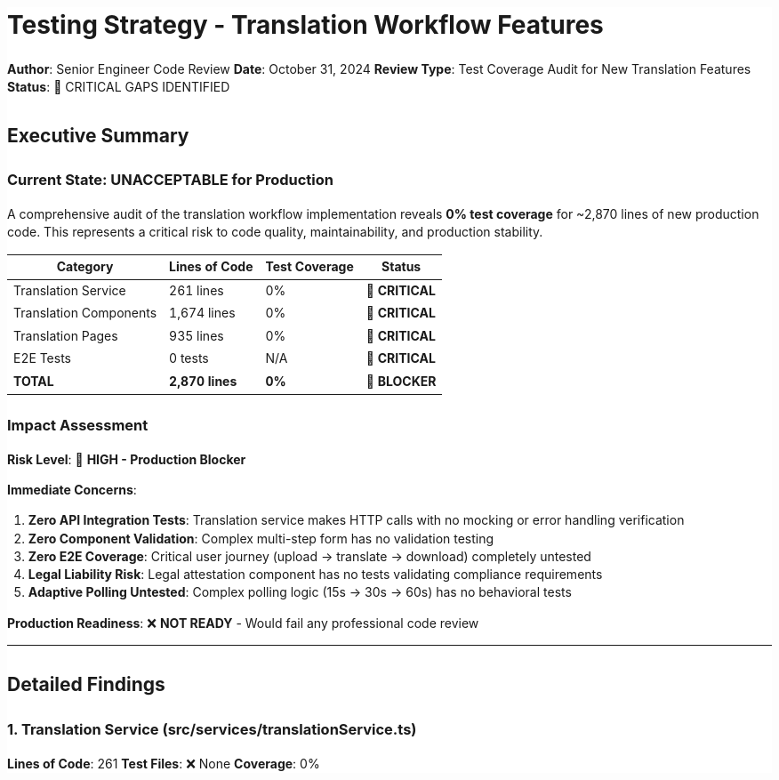 # Testing Strategy - Translation Workflow Features

**Author**: Senior Engineer Code Review
**Date**: October 31, 2024
**Review Type**: Test Coverage Audit for New Translation Features
**Status**: 🔴 CRITICAL GAPS IDENTIFIED

## Executive Summary

### Current State: UNACCEPTABLE for Production

A comprehensive audit of the translation workflow implementation reveals **0% test coverage** for ~2,870 lines of new production code. This represents a critical risk to code quality, maintainability, and production stability.

| Category | Lines of Code | Test Coverage | Status |
|----------|--------------|---------------|--------|
| Translation Service | 261 lines | 0% | 🔴 **CRITICAL** |
| Translation Components | 1,674 lines | 0% | 🔴 **CRITICAL** |
| Translation Pages | 935 lines | 0% | 🔴 **CRITICAL** |
| E2E Tests | 0 tests | N/A | 🔴 **CRITICAL** |
| **TOTAL** | **2,870 lines** | **0%** | 🔴 **BLOCKER** |

### Impact Assessment

**Risk Level**: 🔴 **HIGH - Production Blocker**

**Immediate Concerns**:
1. **Zero API Integration Tests**: Translation service makes HTTP calls with no mocking or error handling verification
2. **Zero Component Validation**: Complex multi-step form has no validation testing
3. **Zero E2E Coverage**: Critical user journey (upload → translate → download) completely untested
4. **Legal Liability Risk**: Legal attestation component has no tests validating compliance requirements
5. **Adaptive Polling Untested**: Complex polling logic (15s → 30s → 60s) has no behavioral tests

**Production Readiness**: ❌ **NOT READY** - Would fail any professional code review

---

## Detailed Findings

### 1. Translation Service (src/services/translationService.ts)

**Lines of Code**: 261
**Test Files**: ❌ None
**Coverage**: 0%
